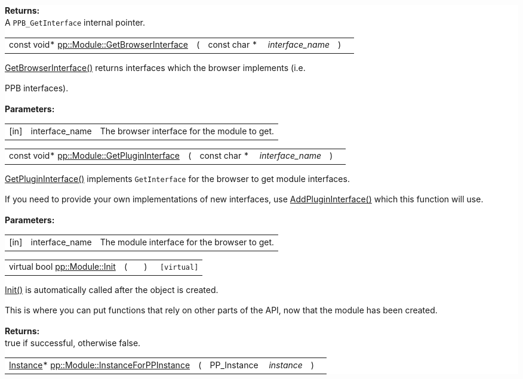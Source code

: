 **Returns:**  
A `PPB_GetInterface` internal pointer.

<span id="a2aece372fdef35ded56d69a4e881a376" class="anchor" style="margin: 0;"></span>

<table><tbody><tr class="odd"><td>const void* <a href="/docs/native-client/pepper_beta/cpp/classpp_1_1_module#a2aece372fdef35ded56d69a4e881a376" class="el">pp::Module::GetBrowserInterface</a></td><td>(</td><td>const char * </td><td><em>interface_name</em></td><td>)</td><td></td></tr></tbody></table>

<a href="/docs/native-client/pepper_beta/cpp/classpp_1_1_module#a2aece372fdef35ded56d69a4e881a376" class="el" title="GetBrowserInterface() returns interfaces which the browser implements (i.e.">GetBrowserInterface()</a> returns interfaces which the browser implements (i.e.

PPB interfaces).

**Parameters:**  
<table><tbody><tr class="odd"><td>[in]</td><td>interface_name</td><td>The browser interface for the module to get.</td></tr></tbody></table>

<span id="a8c8c946f741e140ff7dd21b36b1a42a5" class="anchor" style="margin: 0;"></span>

<table><tbody><tr class="odd"><td>const void* <a href="/docs/native-client/pepper_beta/cpp/classpp_1_1_module#a8c8c946f741e140ff7dd21b36b1a42a5" class="el">pp::Module::GetPluginInterface</a></td><td>(</td><td>const char * </td><td><em>interface_name</em></td><td>)</td><td></td></tr></tbody></table>

<a href="/docs/native-client/pepper_beta/cpp/classpp_1_1_module#a8c8c946f741e140ff7dd21b36b1a42a5" class="el" title="GetPluginInterface() implements GetInterface for the browser to get module interfaces.">GetPluginInterface()</a> implements `GetInterface` for the browser to get module interfaces.

If you need to provide your own implementations of new interfaces, use <a href="/docs/native-client/pepper_beta/cpp/classpp_1_1_module#aeddc6021140b4bdea3a83c36e7b8ec7e" class="el" title="AddPluginInterface() adds a handler for a provided interface name.">AddPluginInterface()</a> which this function will use.

**Parameters:**  
<table><tbody><tr class="odd"><td>[in]</td><td>interface_name</td><td>The module interface for the browser to get.</td></tr></tbody></table>

<span id="a873a824f0e462008d1167e34544ad360" class="anchor" style="margin: 0;"></span>

<table><tbody><tr class="odd"><td>virtual bool <a href="/docs/native-client/pepper_beta/cpp/classpp_1_1_module#a873a824f0e462008d1167e34544ad360" class="el">pp::Module::Init</a></td><td>(</td><td></td><td>)</td><td><code> [virtual]</code></td></tr></tbody></table>

<a href="/docs/native-client/pepper_beta/cpp/classpp_1_1_module#a873a824f0e462008d1167e34544ad360" class="el" title="Init() is automatically called after the object is created.">Init()</a> is automatically called after the object is created.

This is where you can put functions that rely on other parts of the API, now that the module has been created.

**Returns:**  
true if successful, otherwise false.

<span id="ab57a787b61cd72fdcea0d232ed88eaef" class="anchor" style="margin: 0;"></span>

<table><tbody><tr class="odd"><td><a href="/docs/native-client/pepper_beta/cpp/classpp_1_1_instance/" class="el">Instance</a>* <a href="/docs/native-client/pepper_beta/cpp/classpp_1_1_module#ab57a787b61cd72fdcea0d232ed88eaef" class="el">pp::Module::InstanceForPPInstance</a></td><td>(</td><td>PP_Instance </td><td><em>instance</em></td><td>)</td><td></td></tr></tbody></table>
